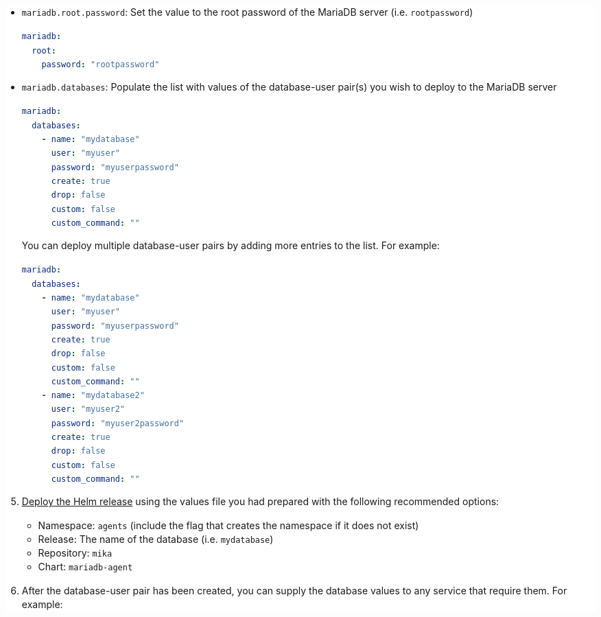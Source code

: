    - `mariadb.root.password`: Set the value to the root password of the MariaDB server (i.e. `rootpassword`)

      ```yaml
      mariadb:
        root:
          password: "rootpassword"
      ```

   - `mariadb.databases`: Populate the list with values of the database-user pair(s) you wish to deploy to the MariaDB server

      ```yaml
      mariadb:
        databases:
          - name: "mydatabase"
            user: "myuser"
            password: "myuserpassword"
            create: true
            drop: false
            custom: false
            custom_command: ""
      ```

      You can deploy multiple database-user pairs by adding more entries to the list. For example:

      ```yaml
      mariadb:
        databases:
          - name: "mydatabase"
            user: "myuser"
            password: "myuserpassword"
            create: true
            drop: false
            custom: false
            custom_command: ""
          - name: "mydatabase2"
            user: "myuser2"
            password: "myuser2password"
            create: true
            drop: false
            custom: false
            custom_command: ""
      ```

5. [Deploy the Helm release](helm.md#install-or-upgrade-a-helm-chart) using the values file you had prepared with the following recommended options:

   - Namespace: `agents` (include the flag that creates the namespace if it does not exist)
   - Release: The name of the database (i.e. `mydatabase`)
   - Repository: `mika`
   - Chart: `mariadb-agent`

6. After the database-user pair has been created, you can supply the database values to any service that require them. For example:
